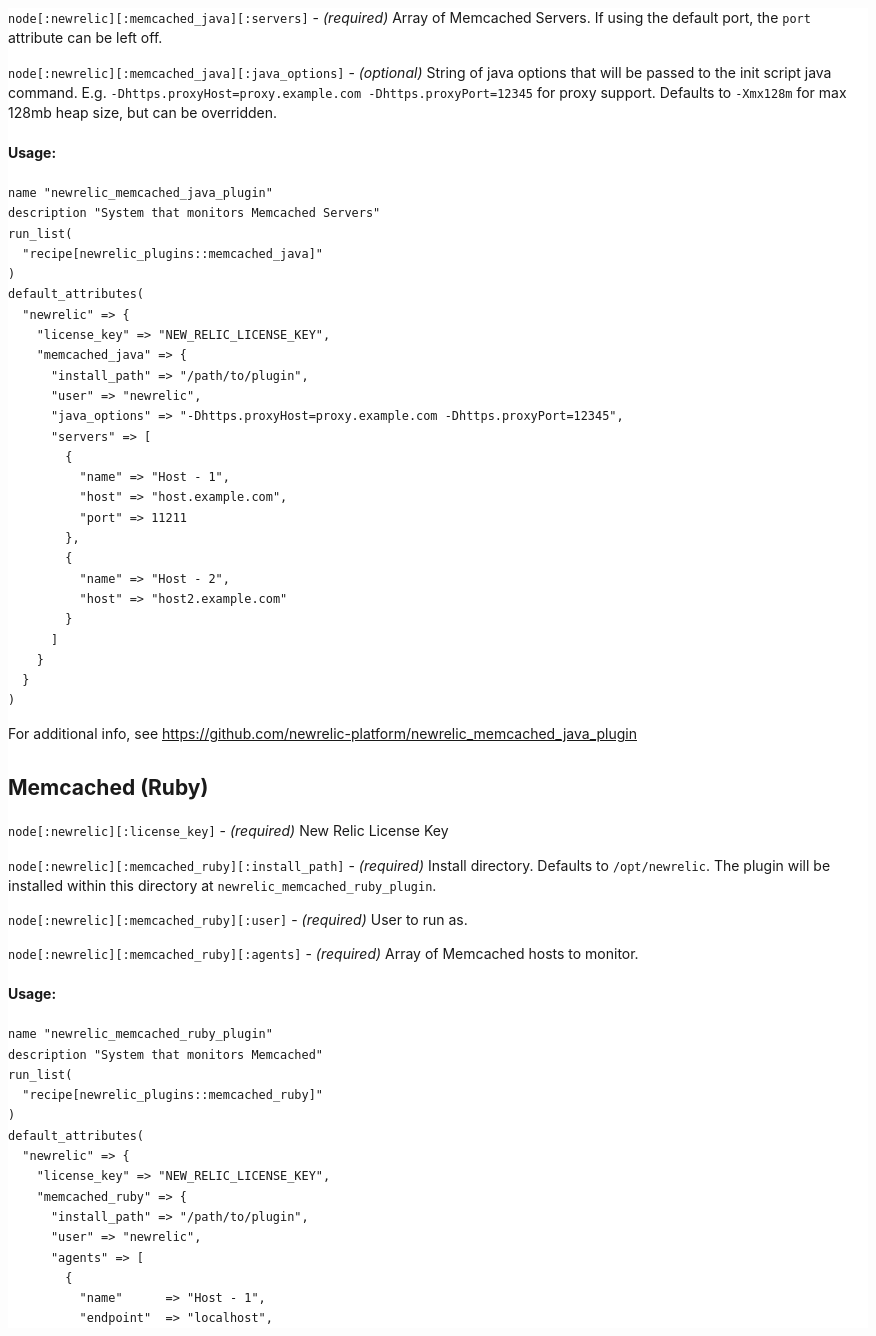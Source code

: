  `node[:newrelic][:memcached_java][:servers]` -  _(required)_ Array of Memcached Servers. If using the default port, the `port` attribute can be left off.

 `node[:newrelic][:memcached_java][:java_options]` -  _(optional)_ String of java options that will be passed to the init script java command. E.g. `-Dhttps.proxyHost=proxy.example.com -Dhttps.proxyPort=12345` for proxy support. Defaults to `-Xmx128m` for max 128mb heap size, but can be overridden.
 
#### Usage: ####

    name "newrelic_memcached_java_plugin"
    description "System that monitors Memcached Servers"
    run_list(
      "recipe[newrelic_plugins::memcached_java]"
    )
    default_attributes(
      "newrelic" => {
        "license_key" => "NEW_RELIC_LICENSE_KEY",
        "memcached_java" => {
          "install_path" => "/path/to/plugin",
          "user" => "newrelic",
          "java_options" => "-Dhttps.proxyHost=proxy.example.com -Dhttps.proxyPort=12345",
          "servers" => [
            {
              "name" => "Host - 1",
              "host" => "host.example.com",
              "port" => 11211
            },
            {
              "name" => "Host - 2",
              "host" => "host2.example.com"        
            }
          ]
        }
      }
    )

For additional info, see https://github.com/newrelic-platform/newrelic_memcached_java_plugin

## Memcached (Ruby) ##

`node[:newrelic][:license_key]` - _(required)_ New Relic License Key
 
 `node[:newrelic][:memcached_ruby][:install_path]` -  _(required)_ Install directory. Defaults to `/opt/newrelic`. The plugin will be installed within this directory at `newrelic_memcached_ruby_plugin`.
 
 `node[:newrelic][:memcached_ruby][:user]` - _(required)_ User to run as.
 
 `node[:newrelic][:memcached_ruby][:agents]` - _(required)_ Array of Memcached hosts to monitor.
 
#### Usage: ####

    name "newrelic_memcached_ruby_plugin"
    description "System that monitors Memcached"
    run_list(
      "recipe[newrelic_plugins::memcached_ruby]"
    )
    default_attributes(
      "newrelic" => {
        "license_key" => "NEW_RELIC_LICENSE_KEY",
        "memcached_ruby" => {
          "install_path" => "/path/to/plugin",
          "user" => "newrelic",
          "agents" => [
            {
              "name"      => "Host - 1",
              "endpoint"  => "localhost",